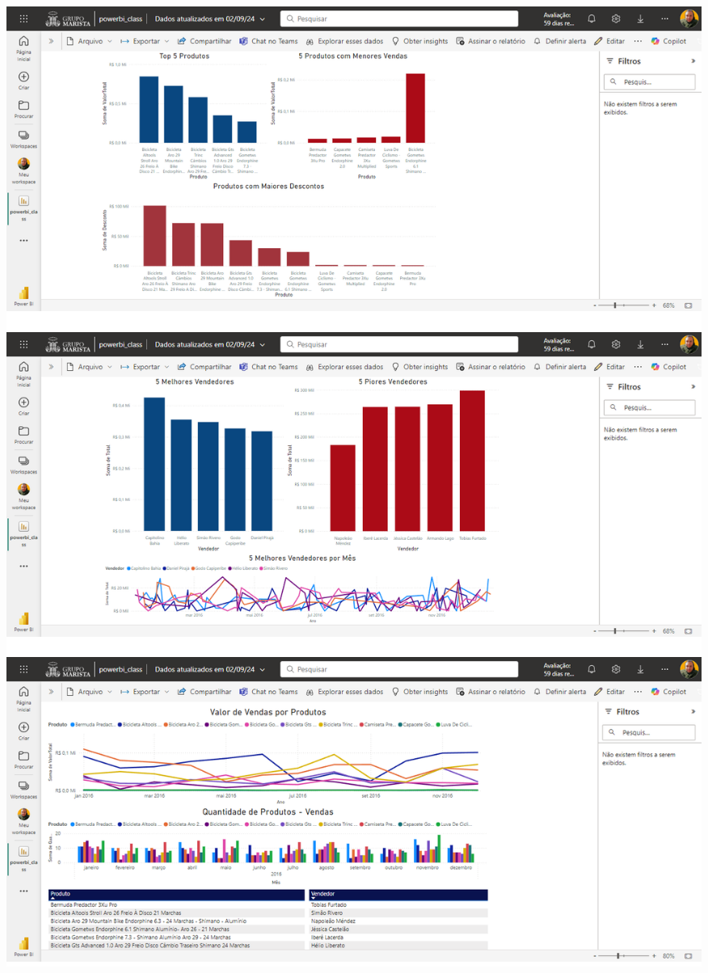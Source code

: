 <img src="./imgs/Dash-02.png" width="100%">
&nbsp;
<img src="./imgs/Dash-03.png" width="100%">
&nbsp;
<img src="./imgs/Dash-04.png" width="100%">